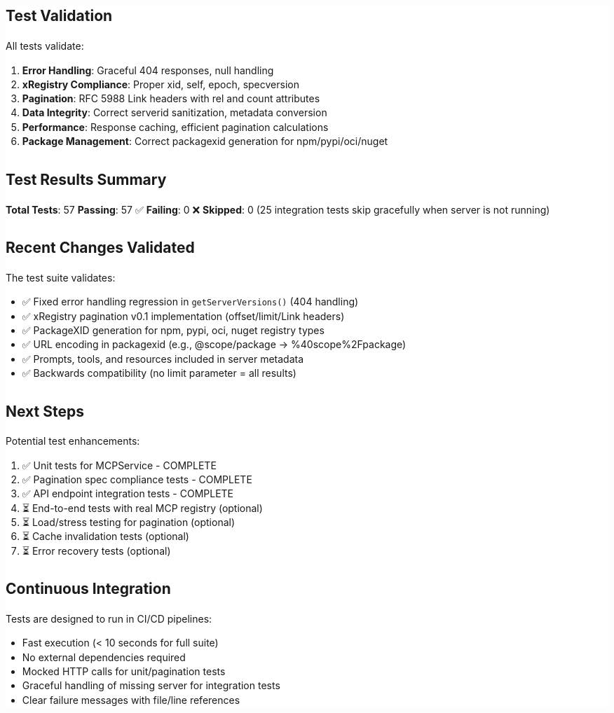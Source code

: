 ## Test Validation

All tests validate:
1. **Error Handling**: Graceful 404 responses, null handling
2. **xRegistry Compliance**: Proper xid, self, epoch, specversion
3. **Pagination**: RFC 5988 Link headers with rel and count attributes
4. **Data Integrity**: Correct serverid sanitization, metadata conversion
5. **Performance**: Response caching, efficient pagination calculations
6. **Package Management**: Correct packagexid generation for npm/pypi/oci/nuget

## Test Results Summary

**Total Tests**: 57
**Passing**: 57 ✅
**Failing**: 0 ❌
**Skipped**: 0 (25 integration tests skip gracefully when server is not running)

## Recent Changes Validated

The test suite validates:
- ✅ Fixed error handling regression in `getServerVersions()` (404 handling)
- ✅ xRegistry pagination v0.1 implementation (offset/limit/Link headers)
- ✅ PackageXID generation for npm, pypi, oci, nuget registry types
- ✅ URL encoding in packagexid (e.g., @scope/package → %40scope%2Fpackage)
- ✅ Prompts, tools, and resources included in server metadata
- ✅ Backwards compatibility (no limit parameter = all results)

## Next Steps

Potential test enhancements:
1. ✅ Unit tests for MCPService - COMPLETE
2. ✅ Pagination spec compliance tests - COMPLETE
3. ✅ API endpoint integration tests - COMPLETE
4. ⏳ End-to-end tests with real MCP registry (optional)
5. ⏳ Load/stress testing for pagination (optional)
6. ⏳ Cache invalidation tests (optional)
7. ⏳ Error recovery tests (optional)

## Continuous Integration

Tests are designed to run in CI/CD pipelines:
- Fast execution (< 10 seconds for full suite)
- No external dependencies required
- Mocked HTTP calls for unit/pagination tests
- Graceful handling of missing server for integration tests
- Clear failure messages with file/line references
